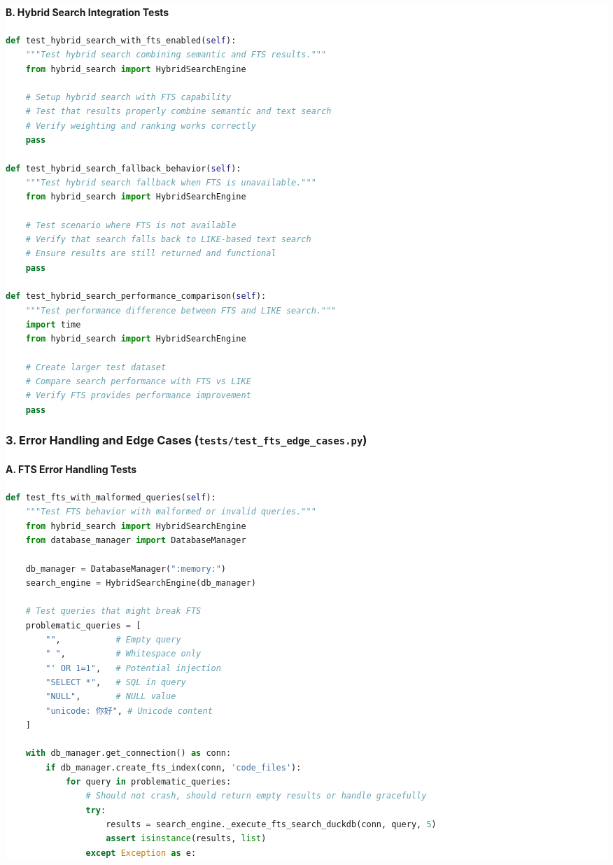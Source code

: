 #### B. Hybrid Search Integration Tests

```python
def test_hybrid_search_with_fts_enabled(self):
    """Test hybrid search combining semantic and FTS results."""
    from hybrid_search import HybridSearchEngine
    
    # Setup hybrid search with FTS capability
    # Test that results properly combine semantic and text search
    # Verify weighting and ranking works correctly
    pass

def test_hybrid_search_fallback_behavior(self):
    """Test hybrid search fallback when FTS is unavailable."""
    from hybrid_search import HybridSearchEngine
    
    # Test scenario where FTS is not available
    # Verify that search falls back to LIKE-based text search
    # Ensure results are still returned and functional
    pass

def test_hybrid_search_performance_comparison(self):
    """Test performance difference between FTS and LIKE search."""
    import time
    from hybrid_search import HybridSearchEngine
    
    # Create larger test dataset
    # Compare search performance with FTS vs LIKE
    # Verify FTS provides performance improvement
    pass
```

### 3. Error Handling and Edge Cases (`tests/test_fts_edge_cases.py`)

#### A. FTS Error Handling Tests

```python
def test_fts_with_malformed_queries(self):
    """Test FTS behavior with malformed or invalid queries."""
    from hybrid_search import HybridSearchEngine
    from database_manager import DatabaseManager
    
    db_manager = DatabaseManager(":memory:")
    search_engine = HybridSearchEngine(db_manager)
    
    # Test queries that might break FTS
    problematic_queries = [
        "",           # Empty query
        " ",          # Whitespace only
        "' OR 1=1",   # Potential injection
        "SELECT *",   # SQL in query
        "NULL",       # NULL value
        "unicode: 你好", # Unicode content
    ]
    
    with db_manager.get_connection() as conn:
        if db_manager.create_fts_index(conn, 'code_files'):
            for query in problematic_queries:
                # Should not crash, should return empty results or handle gracefully
                try:
                    results = search_engine._execute_fts_search_duckdb(conn, query, 5)
                    assert isinstance(results, list)
                except Exception as e:
```